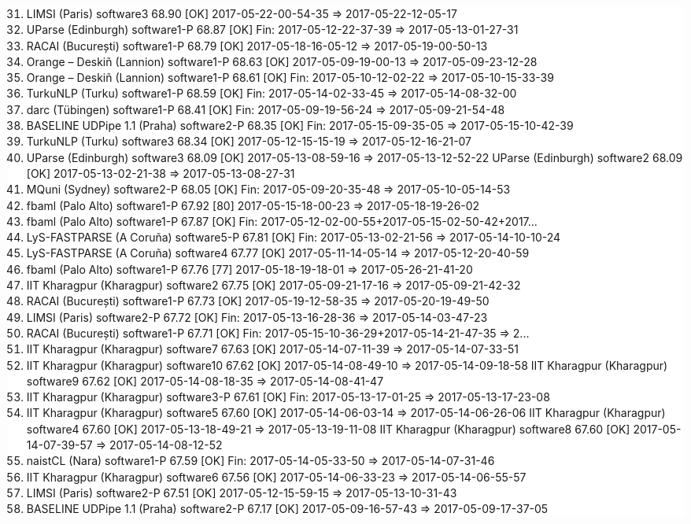  31. LIMSI (Paris)                           	software3	68.90 [OK]	     2017-05-22-00-54-35 => 2017-05-22-12-05-17
 32. UParse (Edinburgh)                      	software1-P	68.87 [OK]	Fin: 2017-05-12-22-37-39 => 2017-05-13-01-27-31
 33. RACAI (București)                       	software1-P	68.79 [OK]	     2017-05-18-16-05-12 => 2017-05-19-00-50-13
 34. Orange – Deskiñ (Lannion)               	software1-P	68.63 [OK]	     2017-05-09-19-00-13 => 2017-05-09-23-12-28
 35. Orange – Deskiñ (Lannion)               	software1-P	68.61 [OK]	Fin: 2017-05-10-12-02-22 => 2017-05-10-15-33-39
 36. TurkuNLP (Turku)                        	software1-P	68.59 [OK]	Fin: 2017-05-14-02-33-45 => 2017-05-14-08-32-00
 37. darc (Tübingen)                         	software1-P	68.41 [OK]	Fin: 2017-05-09-19-56-24 => 2017-05-09-21-54-48
 38. BASELINE UDPipe 1.1 (Praha)             	software2-P	68.35 [OK]	Fin: 2017-05-15-09-35-05 => 2017-05-15-10-42-39
 39. TurkuNLP (Turku)                        	software3	68.34 [OK]	     2017-05-12-15-15-19 => 2017-05-12-16-21-07
 40. UParse (Edinburgh)                      	software3	68.09 [OK]	     2017-05-13-08-59-16 => 2017-05-13-12-52-22
     UParse (Edinburgh)                      	software2	68.09 [OK]	     2017-05-13-02-21-38 => 2017-05-13-08-27-31
 42. MQuni (Sydney)                          	software2-P	68.05 [OK]	Fin: 2017-05-09-20-35-48 => 2017-05-10-05-14-53
 43. fbaml (Palo Alto)                       	software1-P	67.92 [80]	     2017-05-15-18-00-23 => 2017-05-18-19-26-02
 44. fbaml (Palo Alto)                       	software1-P	67.87 [OK]	Fin: 2017-05-12-02-00-55+2017-05-15-02-50-42+2017...
 45. LyS-FASTPARSE (A Coruña)                	software5-P	67.81 [OK]	Fin: 2017-05-13-02-21-56 => 2017-05-14-10-10-24
 46. LyS-FASTPARSE (A Coruña)                	software4	67.77 [OK]	     2017-05-11-14-05-14 => 2017-05-12-20-40-59
 47. fbaml (Palo Alto)                       	software1-P	67.76 [77]	     2017-05-18-19-18-01 => 2017-05-26-21-41-20
 48. IIT Kharagpur (Kharagpur)               	software2	67.75 [OK]	     2017-05-09-21-17-16 => 2017-05-09-21-42-32
 49. RACAI (București)                       	software1-P	67.73 [OK]	     2017-05-19-12-58-35 => 2017-05-20-19-49-50
 50. LIMSI (Paris)                           	software2-P	67.72 [OK]	Fin: 2017-05-13-16-28-36 => 2017-05-14-03-47-23
 51. RACAI (București)                       	software1-P	67.71 [OK]	Fin: 2017-05-15-10-36-29+2017-05-14-21-47-35 => 2...
 52. IIT Kharagpur (Kharagpur)               	software7	67.63 [OK]	     2017-05-14-07-11-39 => 2017-05-14-07-33-51
 53. IIT Kharagpur (Kharagpur)               	software10	67.62 [OK]	     2017-05-14-08-49-10 => 2017-05-14-09-18-58
     IIT Kharagpur (Kharagpur)               	software9	67.62 [OK]	     2017-05-14-08-18-35 => 2017-05-14-08-41-47
 55. IIT Kharagpur (Kharagpur)               	software3-P	67.61 [OK]	Fin: 2017-05-13-17-01-25 => 2017-05-13-17-23-08
 56. IIT Kharagpur (Kharagpur)               	software5	67.60 [OK]	     2017-05-14-06-03-14 => 2017-05-14-06-26-06
     IIT Kharagpur (Kharagpur)               	software4	67.60 [OK]	     2017-05-13-18-49-21 => 2017-05-13-19-11-08
     IIT Kharagpur (Kharagpur)               	software8	67.60 [OK]	     2017-05-14-07-39-57 => 2017-05-14-08-12-52
 59. naistCL (Nara)                          	software1-P	67.59 [OK]	Fin: 2017-05-14-05-33-50 => 2017-05-14-07-31-46
 60. IIT Kharagpur (Kharagpur)               	software6	67.56 [OK]	     2017-05-14-06-33-23 => 2017-05-14-06-55-57
 61. LIMSI (Paris)                           	software2-P	67.51 [OK]	     2017-05-12-15-59-15 => 2017-05-13-10-31-43
 62. BASELINE UDPipe 1.1 (Praha)             	software2-P	67.17 [OK]	     2017-05-09-16-57-43 => 2017-05-09-17-37-05